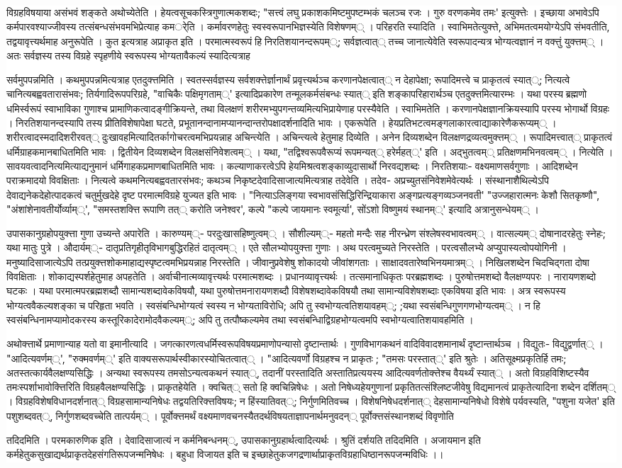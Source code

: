 विग्रहविषयाया असंभवं शङ्कते अथोच्येतेति । हेयत्वसूचकस्त्रिगुणात्मकशब्दः; "सत्त्वं लघु प्रकाशकमिष्टमुपष्टम्भकं चलञ्च रजः । गुरु वरणकमेव तमः' इत्युक्त्तेः । इच्छाया अभावेऽपि कर्मपारवश्याज्जीवस्य तत्संबन्धसंभवमभिप्रेत्याह कमर्ेति । कर्मावरणहेतुः स्वस्वरूपानभिज्ञस्येति विशेषणम्् । परिहरति स्यादिति । स्वाभिमतेत्युक्त्ते, अभिमतत्वमयोग्येऽपि संभवतीति, तद्वयावृत्त्यर्थमाह अनुरूपेति । कुत इत्यत्राह अप्राकृत इति । परमात्मस्वरूपं हि निरतिशयानन्दरूपम््; सर्वज्ञत्वात्् तच्च जानात्येवेति स्वरूपादन्यत्र भोग्यत्वज्ञानं न वक्त्तुं युक्त्तम्् । अतः सर्वज्ञस्य तस्य विग्रहे स्पृहणीये स्वरूपस्य भोग्यतावैकल्यं स्यादित्यत्राह

सर्वमुपपन्नमिति । कथमुपपन्नमित्यत्राह एतदुक्त्तमिति । स्वतस्सर्वज्ञस्य सर्वशक्त्तेर्ज्ञानार्थं प्रवृत्त्यर्थञ्च करणानपेक्षत्वात्् न देहापेक्षा; रूपादिमत्त्वे च प्राकृतत्वं स्यात््; नित्यत्वे चानित्यबह्ववतारासंभवः; तिर्यगादिरूपपरिग्रहे, "वाचिकैः पक्षिमृगताम््' इत्यादिप्रकारेण तन्मूलकर्मसंबन्धः स्यात्् इति शङ्कापरिहारार्थञ्च एतदुक्त्तमित्यारम्भः । यथा परस्य ब्रह्मणो धमिर्स्वरूपं स्वाभाविका गुणाश्च प्रामाणिकत्वादङ्गीक्रियन्ते, तथा विलक्षणं शरीरमभ्युपगन्तव्यमित्यभिप्रायेणाह परस्यैवेति । स्वाभिमतेति । करणानपेक्षज्ञानक्रियस्यापि परस्य भोगार्थो विग्रहः । निरतिशयानन्दस्यापि तस्य प्रीतिविशेषापेक्षा घटते, प्रभूतानन्दानामप्यानन्दान्तरोपक्षादर्शनादिति भावः । एकरूपेति । हेयप्रतिभटत्वमङ्गलाकारत्वाद्याकारेणैकरूप्यम्् । शरीरत्वादस्मदादिशरीरवत्् दुःखावहमित्यादितर्कागोचरत्वमभिप्रयन्नाह अचिन्त्येति । अचिन्त्यत्वे हेतुमाह दिव्येति । अनेन दिव्यशब्देन विलक्षणद्रव्यत्वमुक्त्तम्् । रूपादिमत्त्वात्् प्राकृतत्वं धर्मिग्राहकमानबाधितमिति भावः । द्वितीयेन दिव्यशब्देन विलक्षसंनिवेशत्वम्् । यथा, "तद्विश्वरूपवैरूप्यं रूपमन्यत्् हरेर्महत््' इति । अद्भुतत्वम्् प्रतिक्षणमभिनवत्वम्् । नित्येति । सावयवत्वादनित्यमित्याद्यनुमानं धर्मिगाहकप्रमाणबाधितमिति भावः । कल्याणाकरत्वेऽपि हेयमिश्रत्वशङ्काव्युदासार्थो निरवद्यशब्दः । निरतिशयाः- वक्ष्यमाणसर्वगुणाः । आदिशब्देन पराक्रमादयो विवक्षिताः । नित्यत्वे कथमनित्यबह्ववतारसंभवः; कथञ्च निकृष्टदेवादिसाजात्यमित्यत्राह तदेवेति । तदेव- अप्रच्युतसंनिवेशमेवेत्यर्थः । संस्थानाशैथिल्येऽपि देवाद्यनेकदेहोत्पादकत्वं चतुर्मुखदेहे दृष्ट परमात्मविग्रहे युज्यत इति भावः । "नित्याऽलिङ्गया स्वभावसंसिद्धिरिन्द्रियाकारा अङ्गप्रत्यङ्गव्यञ्जनवती' "उज्जहारात्मनः केशौ सितकृष्णौ", "अंशांशेनावतीर्योर्व्याम््', "समस्तशक्त्ति रूपाणि तत्् करोति जनेश्वर', कल्पे "कल्पे जायमानः स्वमूर्त्या', सोंऽशो विष्णुमयं स्थानम््' इत्यादि अत्रानुसन्धेयम्् ।

उपासकानुग्रहोपयुक्त्ता गुणा उच्यन्ते अपारेति । कारुण्यम््- परदुःखासहिष्णुत्वम्् । सौशील्यम््- महतो मन्दैः सह नीरन्ध्रेण संश्लेषस्वभावत्वम्् । वात्सल्यम्् दोषानादरहेतुः स्नेहः; यथा मातुः पुत्रे । औदार्यम््- दातृप्रतिगृहीतृविभागबुद्धिरहितं दातृत्वम्् । एते सौलभ्योपयुक्त्ता गुणाः । अथ परत्वमुच्यते निरस्तेति । परत्वसौलभ्ये अप्युपास्यत्वोपयोगिनी । मनुष्यादिसाजात्येऽपि तत्प्रयुक्त्तशोकमाहाद्यस्पृष्टत्वमभिप्रयन्नाह निरस्तेति । जीवानुप्रवेशेषु शोकादयो जीवांशगताः । साक्षादवतारेष्वभिनयमात्रम्् । निखिलशब्देन चिदचिद्गता दोषा विवक्षिताः । शोकाद्यस्पर्शहेतुमाह अपहतेति । अर्वाचीनात्मव्यावृत्त्यर्थः परमात्मशब्दः । प्रधानव्यावृत्त्यर्थः । तत्समानाधिकृतः परब्रह्मशब्दः । पुरुषोत्तमशब्दो वैलक्षण्यपरः । नारायणशब्दो घटकः । यथा परमात्मपरब्रह्मशब्दौ सामान्यशब्दावेकविषयौ, यथा पुरुषोत्तमनारायणशब्दौ विशेषशब्दावेकविषयौ तथा सामान्यविशेषशब्दाः एकविषया इति भावः । अत्र स्वरूपस्य भोग्यत्ववैकल्यशङ्का च परिहृता भवति । स्वसंबन्धिभोग्यत्वं स्वस्य न भोग्यताविरोधि; अपि तु स्वभोग्यत्वतिशयावहम््; ;यथा स्वसंबन्धिगुणगणभोग्यत्वम्् । न हि स्वसंबन्धिनामप्यामोदकरस्य कस्तूरिकादेरामोदवैकल्यम््; अपि तु तत्पौष्कल्यमेव तथा स्वसंबन्धिाद्विग्रहभोग्यत्वमपि स्वभोग्यत्वातिशयावहमिति ।

अथोक्त्तार्थे प्रमाणान्याह यतो वा इमानीत्यादि । जगत्कारणत्वधर्मिस्वरूपविषयप्रमाणोपन्यासो दृष्टान्तार्थः । गुणविभागकथनं वादिविवादशमानार्थं दृष्टान्तार्थञ्च । विद्युतः- विद्युद्वर्णात्् । "आदित्यवर्णम््', "रुक्मवर्णम््' इति वाक्यसरूपार्थस्वीकारस्योचितत्वात्् । "आदित्यवर्णो विग्रहश्च न प्राकृतः ; "तमसः परस्तात््' इति श्रुतेः । अतिसूक्ष्मप्रकृतिर्हि तमः; अतस्तत्कार्यवैलक्षण्यसिद्धिः । अन्यथा स्वरूपस्य तमसोऽन्यत्वकथनं स्यात््, तदानीं परस्तादिति अस्तातिप्रत्ययस्य आदित्यवर्णतोक्त्तेश्च वैयर्थ्यं स्यात्् । अतो विग्रहविशिष्टस्यैव तमःस्पर्शाभावोक्त्तिरिति विग्रहवैलक्षण्यसिद्धिः । प्राकृतहेयेति । क्वचित्् सतो हि क्वचिन्निषेधः । अतो निषेध्यहेयगुणानां प्रकृतितत्संश्लिष्टजीवेषु विद्यमानत्वं प्राकृतेत्यादिना शब्देन दर्शितम्् । विग्रहविशेषविधानदर्शनात्् विग्रहसामान्यनिषेधः तद्वयतिरिक्त्तविषयः; न हिंस्यातिवत््; निर्गुणमितिवच्च । विशेषनिषेधदर्शनात्् देहसामान्यनिषेधो विशेषे पर्यवस्यति, "पशुना यजेत' इति पशुशब्दवत््, निर्गुणशब्दवच्चेति तात्पर्यम्् । पूर्वोक्त्तमर्थं वक्ष्यमाणवचनस्यैतदर्थविषयताज्ञापनार्थमनुवदन्् पूर्वोक्त्तसंस्थानशब्दं विवृणोति

तदिदमिति । परमकारुणिक इति । देवादिसाजात्यं न कर्मनिबन्धनम््, उपासकानुग्रहार्थत्वादित्यर्थः । श्रुतिं दर्शयति तदिदमिति । अजायमान इति कर्महेतुकसुखाद्यर्थप्राकृतदेहसंगतिरूपजन्मनिषेधः । बहुधा विजायत इति च इच्छाहेतुकजगद्रणार्थाप्राकृतविग्रहाधिष्ठानरूपजन्मविधिः ।।
